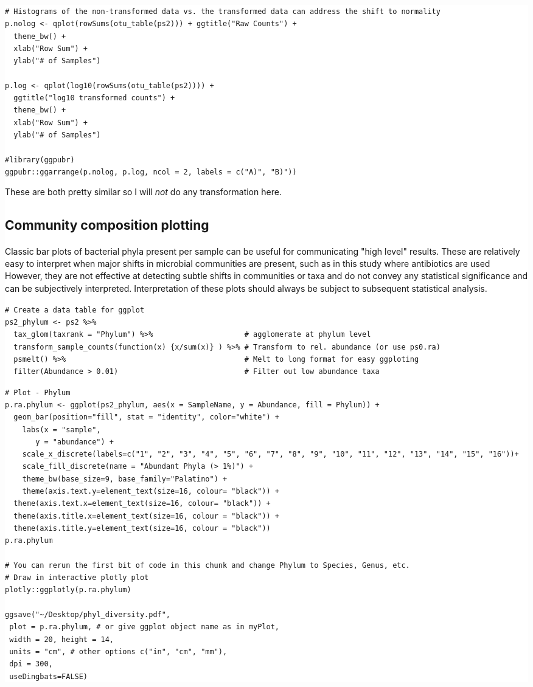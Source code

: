 ```{r data-transform, eval=FALSE}
# Histograms of the non-transformed data vs. the transformed data can address the shift to normality
p.nolog <- qplot(rowSums(otu_table(ps2))) + ggtitle("Raw Counts") +
  theme_bw() +
  xlab("Row Sum") +
  ylab("# of Samples")

p.log <- qplot(log10(rowSums(otu_table(ps2)))) +
  ggtitle("log10 transformed counts") +
  theme_bw() +
  xlab("Row Sum") +
  ylab("# of Samples")

#library(ggpubr)
ggpubr::ggarrange(p.nolog, p.log, ncol = 2, labels = c("A)", "B)"))
```

These are both pretty similar so I will *not* do any transformation here.

## Community composition plotting

Classic bar plots of bacterial phyla present per sample can be useful for communicating "high level" results. These are relatively easy to interpret when major shifts in microbial communities are present, such as in this study where antibiotics are used However, they are not effective at detecting subtle shifts in communities or taxa and do not convey any statistical significance and can be subjectively interpreted. Interpretation of these plots should always be subject to subsequent statistical analysis.

```{r community-composition-plots, eval=FALSE}
# Create a data table for ggplot
ps2_phylum <- ps2 %>%
  tax_glom(taxrank = "Phylum") %>%                     # agglomerate at phylum level
  transform_sample_counts(function(x) {x/sum(x)} ) %>% # Transform to rel. abundance (or use ps0.ra)
  psmelt() %>%                                         # Melt to long format for easy ggploting
  filter(Abundance > 0.01)                             # Filter out low abundance taxa
```

```{r}
# Plot - Phylum
p.ra.phylum <- ggplot(ps2_phylum, aes(x = SampleName, y = Abundance, fill = Phylum)) +
  geom_bar(position="fill", stat = "identity", color="white") +
    labs(x = "sample",
       y = "abundance") +
    scale_x_discrete(labels=c("1", "2", "3", "4", "5", "6", "7", "8", "9", "10", "11", "12", "13", "14", "15", "16"))+
    scale_fill_discrete(name = "Abundant Phyla (> 1%)") +
    theme_bw(base_size=9, base_family="Palatino") + 
    theme(axis.text.y=element_text(size=16, colour= "black")) +
  theme(axis.text.x=element_text(size=16, colour= "black")) +
  theme(axis.title.x=element_text(size=16, colour = "black")) +
  theme(axis.title.y=element_text(size=16, colour = "black"))
p.ra.phylum

# You can rerun the first bit of code in this chunk and change Phylum to Species, Genus, etc.
# Draw in interactive plotly plot
plotly::ggplotly(p.ra.phylum)

ggsave("~/Desktop/phyl_diversity.pdf",
 plot = p.ra.phylum, # or give ggplot object name as in myPlot,
 width = 20, height = 14,
 units = "cm", # other options c("in", "cm", "mm"),
 dpi = 300,
 useDingbats=FALSE)
```